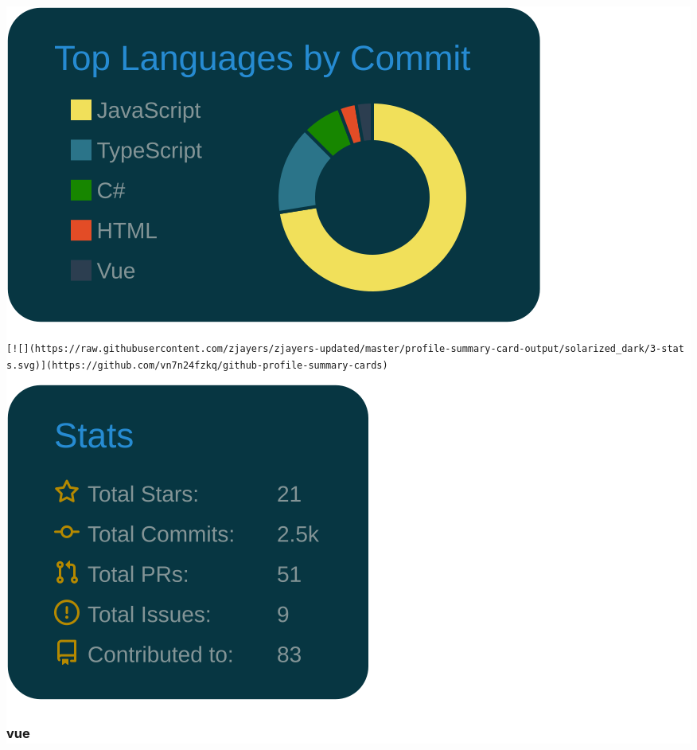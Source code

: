 ![](https://raw.githubusercontent.com/zjayers/zjayers-updated/master/profile-summary-card-output/solarized_dark/2-most-commit-language.svg)


```
[![](https://raw.githubusercontent.com/zjayers/zjayers-updated/master/profile-summary-card-output/solarized_dark/3-stats.svg)](https://github.com/vn7n24fzkq/github-profile-summary-cards)
```
![](https://raw.githubusercontent.com/zjayers/zjayers-updated/master/profile-summary-card-output/solarized_dark/3-stats.svg)


### vue
